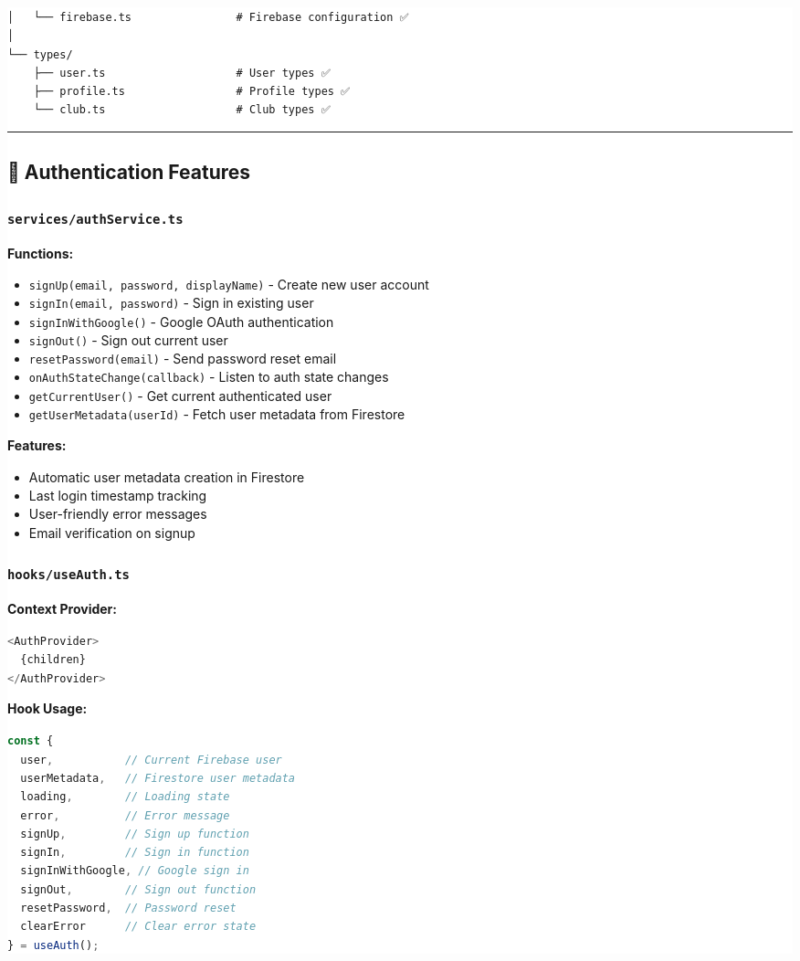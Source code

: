 ```
│   └── firebase.ts                # Firebase configuration ✅
│
└── types/
    ├── user.ts                    # User types ✅
    ├── profile.ts                 # Profile types ✅
    └── club.ts                    # Club types ✅
```

---

## 🔐 Authentication Features

### `services/authService.ts`

**Functions:**
- `signUp(email, password, displayName)` - Create new user account
- `signIn(email, password)` - Sign in existing user
- `signInWithGoogle()` - Google OAuth authentication
- `signOut()` - Sign out current user
- `resetPassword(email)` - Send password reset email
- `onAuthStateChange(callback)` - Listen to auth state changes
- `getCurrentUser()` - Get current authenticated user
- `getUserMetadata(userId)` - Fetch user metadata from Firestore

**Features:**
- Automatic user metadata creation in Firestore
- Last login timestamp tracking
- User-friendly error messages
- Email verification on signup

### `hooks/useAuth.ts`

**Context Provider:**
```typescript
<AuthProvider>
  {children}
</AuthProvider>
```

**Hook Usage:**
```typescript
const {
  user,           // Current Firebase user
  userMetadata,   // Firestore user metadata
  loading,        // Loading state
  error,          // Error message
  signUp,         // Sign up function
  signIn,         // Sign in function
  signInWithGoogle, // Google sign in
  signOut,        // Sign out function
  resetPassword,  // Password reset
  clearError      // Clear error state
} = useAuth();
```
